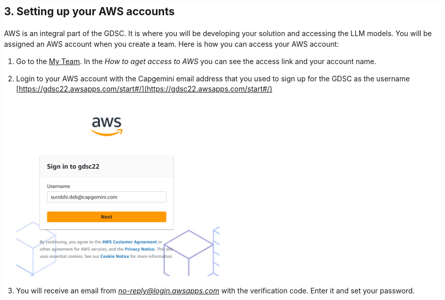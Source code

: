 ## 3. Setting up your AWS accounts

AWS is an integral part of the GDSC. It is where you will be developing your solution and accessing the LLM models. You will be assigned an AWS account when you create a team. Here is how you can access your AWS account: 

1. Go to the [My Team](https://gdsc.ce.capgemini.com/app/portal/). In the *How to aget access to AWS* you can see the access link and your account name.

2. Login to your AWS account with the Capgemini email address that you used to sign up for the GDSC as the username [https://gdsc22.awsapps.com/start#/](https://gdsc22.awsapps.com/start#/)

   <img src="../images/t1_aws_1.png" width="400"/>
   
3. You will receive an email from *no-reply@login.awsapps.com* with the verification code. Enter it and set your password.
